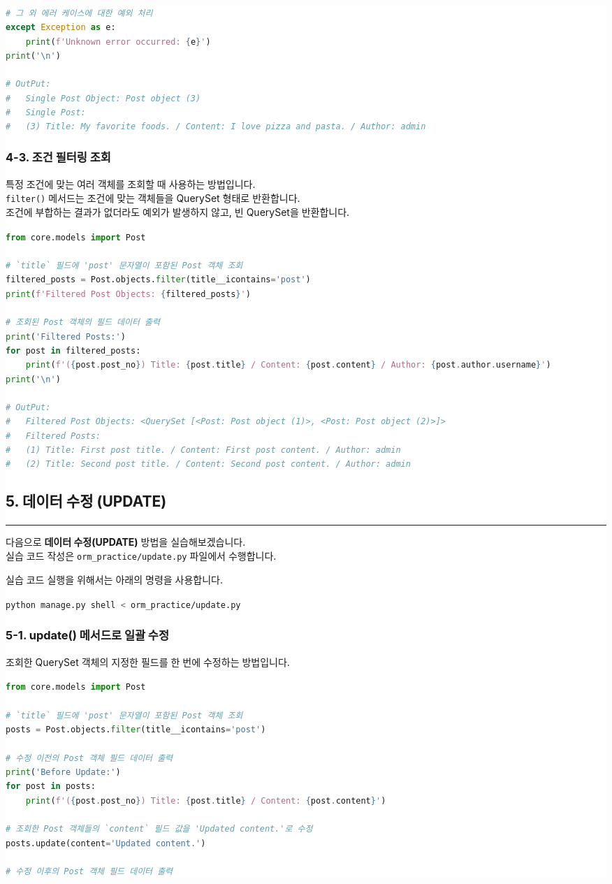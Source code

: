 ```python
# 그 외 에러 케이스에 대한 예외 처리
except Exception as e:
    print(f'Unknown error occurred: {e}')
print('\n')

# OutPut:
#   Single Post Object: Post object (3)
#   Single Post:
#   (3) Title: My favorite foods. / Content: I love pizza and pasta. / Author: admin
```

### 4-3. 조건 필터링 조회
특정 조건에 맞는 여러 객체를 조회할 때 사용하는 방법입니다.  
`filter()` 메서드는 조건에 맞는 객체들을 QuerySet 형태로 반환합니다.  
조건에 부합하는 결과가 없더라도 예외가 발생하지 않고, 빈 QuerySet을 반환합니다.  
```python
from core.models import Post

# `title` 필드에 'post' 문자열이 포함된 Post 객체 조회
filtered_posts = Post.objects.filter(title__icontains='post')
print(f'Filtered Post Objects: {filtered_posts}')

# 조회된 Post 객체의 필드 데이터 출력
print('Filtered Posts:')
for post in filtered_posts:
    print(f'({post.post_no}) Title: {post.title} / Content: {post.content} / Author: {post.author.username}')
print('\n')

# OutPut:
#   Filtered Post Objects: <QuerySet [<Post: Post object (1)>, <Post: Post object (2)>]>
#   Filtered Posts:
#   (1) Title: First post title. / Content: First post content. / Author: admin
#   (2) Title: Second post title. / Content: Second post content. / Author: admin
```

## 5. 데이터 수정 (UPDATE)
---
다음으로 **데이터 수정(UPDATE)** 방법을 실습해보겠습니다.  
실습 코드 작성은 `orm_practice/update.py` 파일에서 수행합니다.  

실습 코드 실행을 위해서는 아래의 명령을 사용합니다.  
```bash
python manage.py shell < orm_practice/update.py
```

### 5-1. update() 메서드로 일괄 수정
조회한 QuerySet 객체의 지정한 필드를 한 번에 수정하는 방법입니다.  
```python
from core.models import Post

# `title` 필드에 'post' 문자열이 포함된 Post 객체 조회
posts = Post.objects.filter(title__icontains='post')

# 수정 이전의 Post 객체 필드 데이터 출력
print('Before Update:')
for post in posts:
    print(f'({post.post_no}) Title: {post.title} / Content: {post.content}')

# 조회한 Post 객체들의 `content` 필드 값을 'Updated content.'로 수정
posts.update(content='Updated content.')

# 수정 이후의 Post 객체 필드 데이터 출력
```